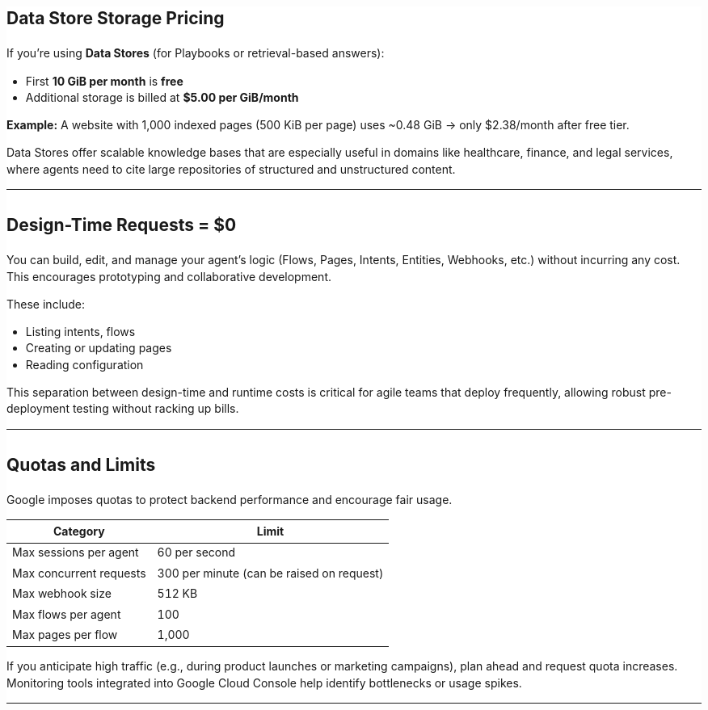
## **Data Store Storage Pricing**

If you’re using **Data Stores** (for Playbooks or retrieval-based answers):

* First **10 GiB per month** is **free**
* Additional storage is billed at **\$5.00 per GiB/month**

**Example:**
A website with 1,000 indexed pages (500 KiB per page) uses \~0.48 GiB → only \$2.38/month after free tier.

Data Stores offer scalable knowledge bases that are especially useful in domains like healthcare, finance, and legal services, where agents need to cite large repositories of structured and unstructured content.

---

## **Design-Time Requests = \$0**

You can build, edit, and manage your agent’s logic (Flows, Pages, Intents, Entities, Webhooks, etc.) without incurring any cost. This encourages prototyping and collaborative development.

These include:

* Listing intents, flows
* Creating or updating pages
* Reading configuration

This separation between design-time and runtime costs is critical for agile teams that deploy frequently, allowing robust pre-deployment testing without racking up bills.

---

## **Quotas and Limits**

Google imposes quotas to protect backend performance and encourage fair usage.

| Category                | Limit                                     |
| ----------------------- | ----------------------------------------- |
| Max sessions per agent  | 60 per second                             |
| Max concurrent requests | 300 per minute (can be raised on request) |
| Max webhook size        | 512 KB                                    |
| Max flows per agent     | 100                                       |
| Max pages per flow      | 1,000                                     |

If you anticipate high traffic (e.g., during product launches or marketing campaigns), plan ahead and request quota increases. Monitoring tools integrated into Google Cloud Console help identify bottlenecks or usage spikes.

---
